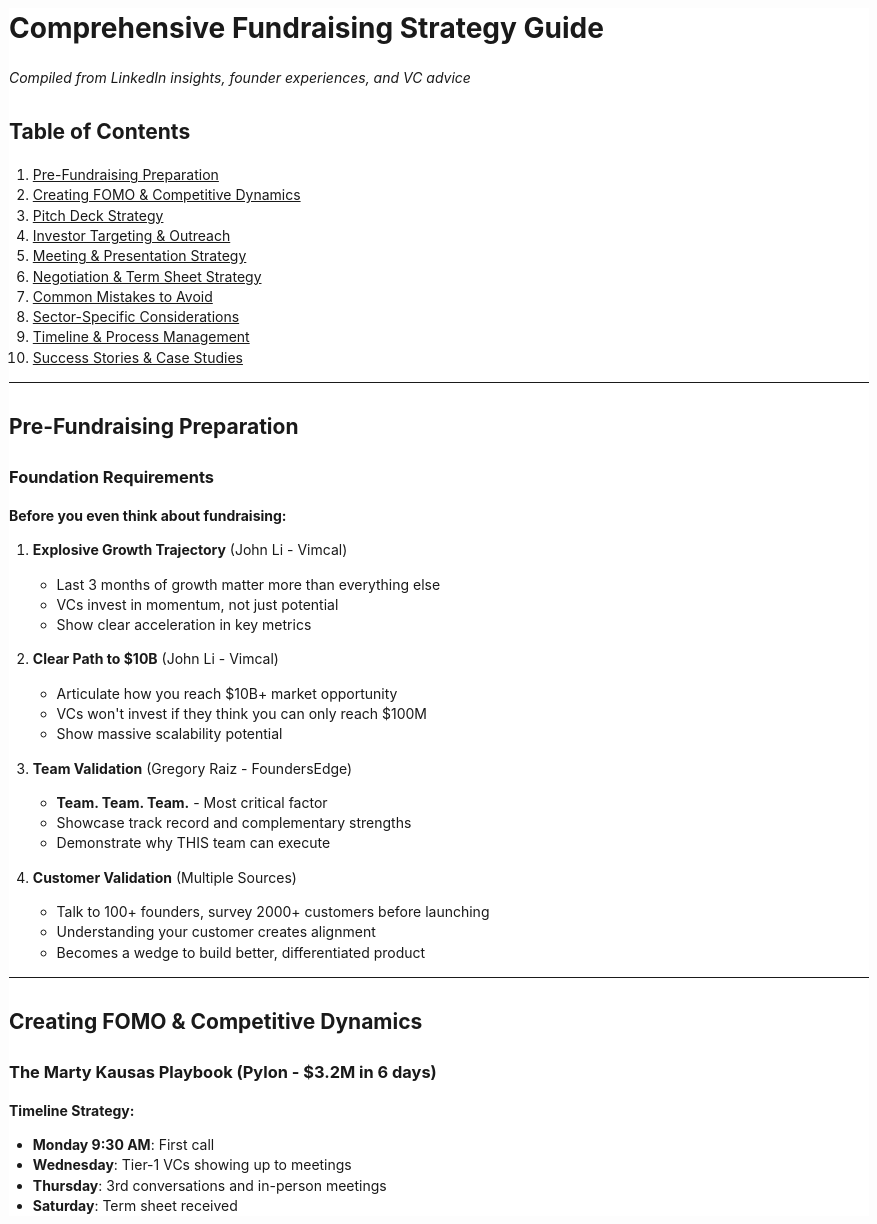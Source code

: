# Comprehensive Fundraising Strategy Guide
*Compiled from LinkedIn insights, founder experiences, and VC advice*

## Table of Contents
1. [Pre-Fundraising Preparation](#pre-fundraising-preparation)
2. [Creating FOMO & Competitive Dynamics](#creating-fomo--competitive-dynamics)
3. [Pitch Deck Strategy](#pitch-deck-strategy)
4. [Investor Targeting & Outreach](#investor-targeting--outreach)
5. [Meeting & Presentation Strategy](#meeting--presentation-strategy)
6. [Negotiation & Term Sheet Strategy](#negotiation--term-sheet-strategy)
7. [Common Mistakes to Avoid](#common-mistakes-to-avoid)
8. [Sector-Specific Considerations](#sector-specific-considerations)
9. [Timeline & Process Management](#timeline--process-management)
10. [Success Stories & Case Studies](#success-stories--case-studies)

---

## Pre-Fundraising Preparation

### Foundation Requirements
**Before you even think about fundraising:**

1. **Explosive Growth Trajectory** (John Li - Vimcal)
   - Last 3 months of growth matter more than everything else
   - VCs invest in momentum, not just potential
   - Show clear acceleration in key metrics

2. **Clear Path to $10B** (John Li - Vimcal)
   - Articulate how you reach $10B+ market opportunity
   - VCs won't invest if they think you can only reach $100M
   - Show massive scalability potential

3. **Team Validation** (Gregory Raiz - FoundersEdge)
   - **Team. Team. Team.** - Most critical factor
   - Showcase track record and complementary strengths
   - Demonstrate why THIS team can execute

4. **Customer Validation** (Multiple Sources)
   - Talk to 100+ founders, survey 2000+ customers before launching
   - Understanding your customer creates alignment
   - Becomes a wedge to build better, differentiated product

---

## Creating FOMO & Competitive Dynamics

### The Marty Kausas Playbook (Pylon - $3.2M in 6 days)

**Timeline Strategy:**
- **Monday 9:30 AM**: First call
- **Wednesday**: Tier-1 VCs showing up to meetings
- **Thursday**: 3rd conversations and in-person meetings  
- **Saturday**: Term sheet received
